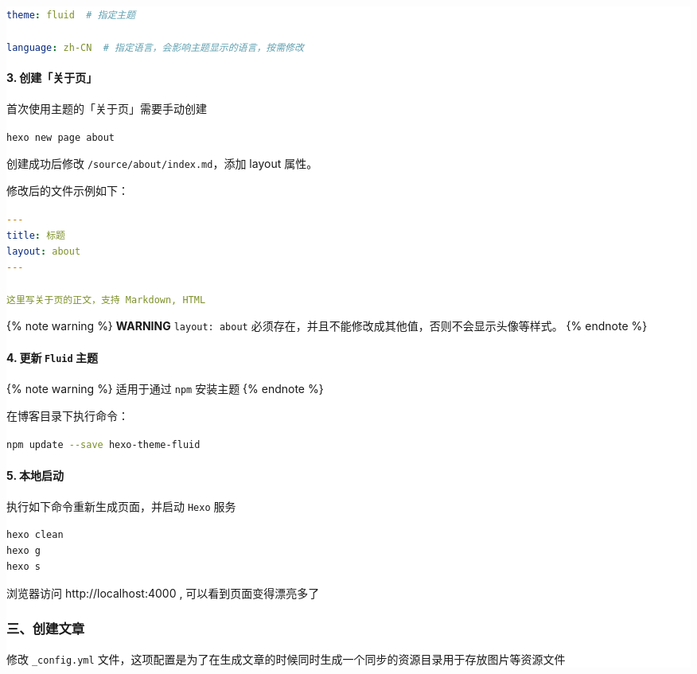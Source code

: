 ```yaml
theme: fluid  # 指定主题

language: zh-CN  # 指定语言，会影响主题显示的语言，按需修改
```

#### 3. 创建「关于页」

首次使用主题的「关于页」需要手动创建

```bash
hexo new page about
```

创建成功后修改 `/source/about/index.md`，添加 layout 属性。

修改后的文件示例如下：

```yaml
---
title: 标题
layout: about
---

这里写关于页的正文，支持 Markdown, HTML
```

{% note warning %}
**WARNING**
`layout: about` 必须存在，并且不能修改成其他值，否则不会显示头像等样式。
{% endnote %}

#### 4. 更新 `Fluid` 主题

{% note warning %}
适用于通过 `npm` 安装主题
{% endnote %}

在博客目录下执行命令：

```bash
npm update --save hexo-theme-fluid
```

#### 5. 本地启动

执行如下命令重新生成页面，并启动 `Hexo` 服务

```bash
hexo clean
hexo g
hexo s
```

浏览器访问 http://localhost:4000 , 可以看到页面变得漂亮多了

### 三、创建文章

修改 `_config.yml` 文件，这项配置是为了在生成文章的时候同时生成一个同步的资源目录用于存放图片等资源文件
